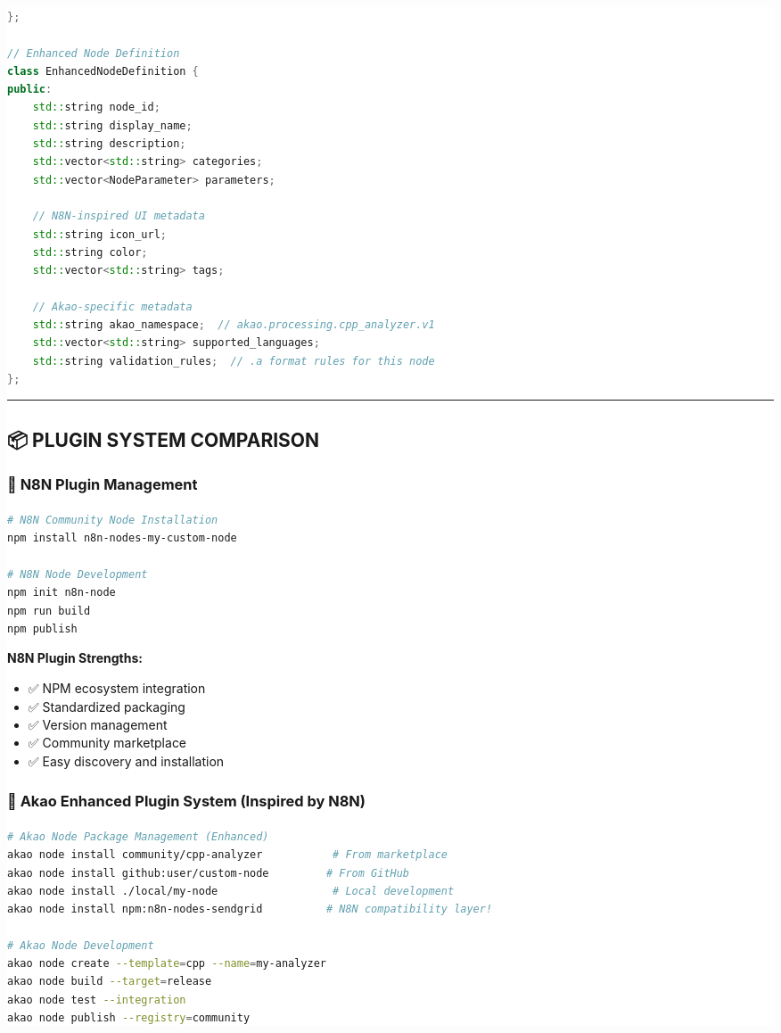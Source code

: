 ```cpp
};

// Enhanced Node Definition
class EnhancedNodeDefinition {
public:
    std::string node_id;
    std::string display_name;
    std::string description;
    std::vector<std::string> categories;
    std::vector<NodeParameter> parameters;
    
    // N8N-inspired UI metadata
    std::string icon_url;
    std::string color;
    std::vector<std::string> tags;
    
    // Akao-specific metadata
    std::string akao_namespace;  // akao.processing.cpp_analyzer.v1
    std::vector<std::string> supported_languages;
    std::string validation_rules;  // .a format rules for this node
};
```

---

## 📦 PLUGIN SYSTEM COMPARISON

### 🌟 **N8N Plugin Management**

```bash
# N8N Community Node Installation
npm install n8n-nodes-my-custom-node

# N8N Node Development
npm init n8n-node
npm run build
npm publish
```

**N8N Plugin Strengths:**
- ✅ NPM ecosystem integration
- ✅ Standardized packaging
- ✅ Version management
- ✅ Community marketplace
- ✅ Easy discovery and installation

### 🚀 **Akao Enhanced Plugin System (Inspired by N8N)**

```bash
# Akao Node Package Management (Enhanced)
akao node install community/cpp-analyzer           # From marketplace
akao node install github:user/custom-node         # From GitHub
akao node install ./local/my-node                  # Local development
akao node install npm:n8n-nodes-sendgrid          # N8N compatibility layer!

# Akao Node Development
akao node create --template=cpp --name=my-analyzer
akao node build --target=release
akao node test --integration
akao node publish --registry=community
```
